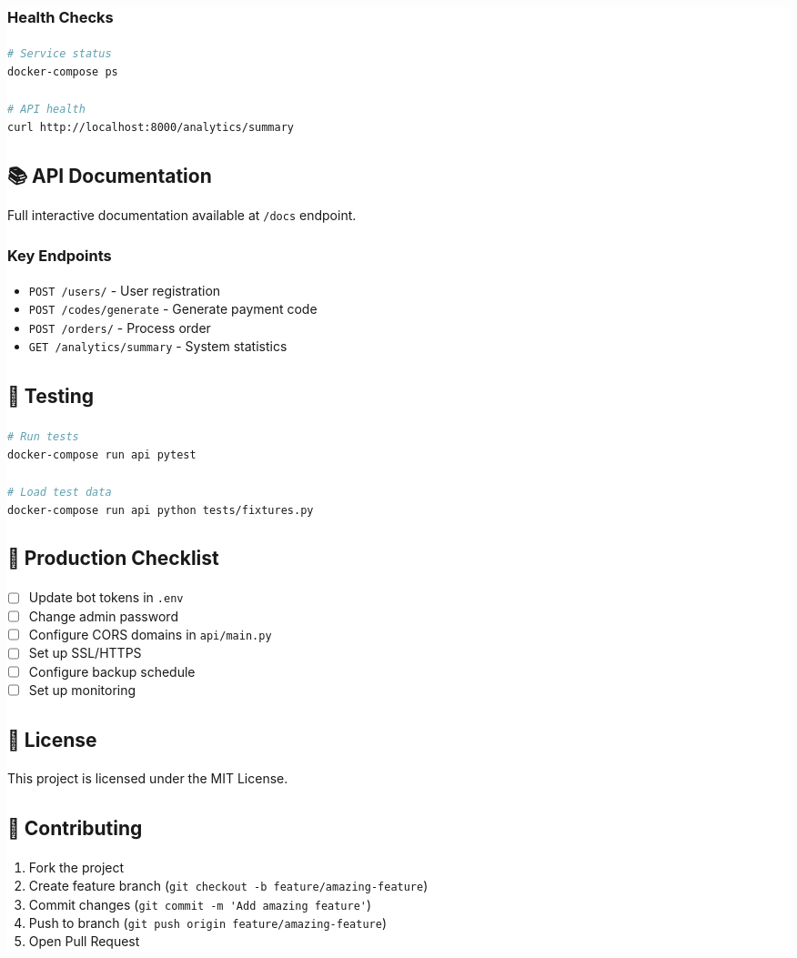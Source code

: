 ### Health Checks
```bash
# Service status
docker-compose ps

# API health
curl http://localhost:8000/analytics/summary
```

## 📚 API Documentation

Full interactive documentation available at `/docs` endpoint.

### Key Endpoints
- `POST /users/` - User registration
- `POST /codes/generate` - Generate payment code
- `POST /orders/` - Process order
- `GET /analytics/summary` - System statistics

## 🧪 Testing

```bash
# Run tests
docker-compose run api pytest

# Load test data
docker-compose run api python tests/fixtures.py
```

## 🚀 Production Checklist

- [ ] Update bot tokens in `.env`
- [ ] Change admin password
- [ ] Configure CORS domains in `api/main.py`
- [ ] Set up SSL/HTTPS
- [ ] Configure backup schedule
- [ ] Set up monitoring

## 📄 License

This project is licensed under the MIT License.

## 🤝 Contributing

1. Fork the project
2. Create feature branch (`git checkout -b feature/amazing-feature`)
3. Commit changes (`git commit -m 'Add amazing feature'`)
4. Push to branch (`git push origin feature/amazing-feature`)
5. Open Pull Request

